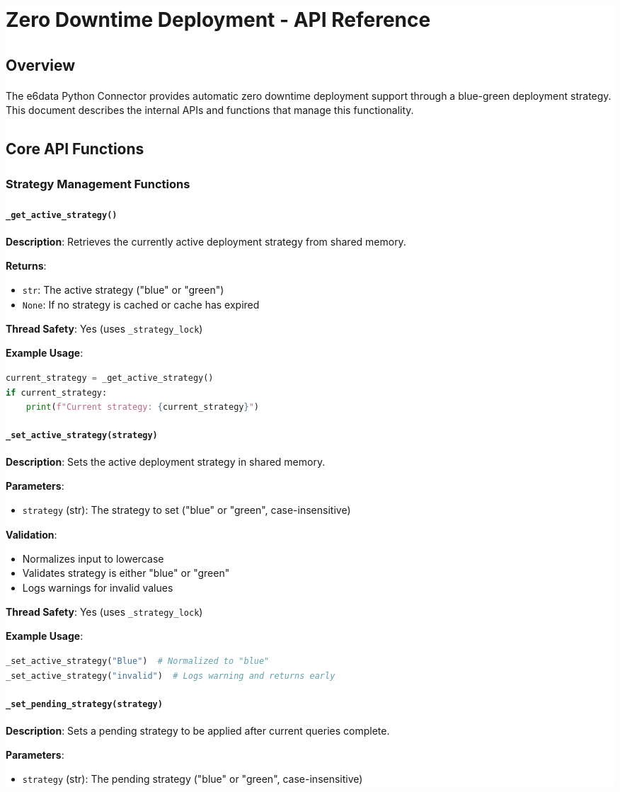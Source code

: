 # Zero Downtime Deployment - API Reference

## Overview

The e6data Python Connector provides automatic zero downtime deployment support through a blue-green deployment strategy. This document describes the internal APIs and functions that manage this functionality.

## Core API Functions

### Strategy Management Functions

#### `_get_active_strategy()`

**Description**: Retrieves the currently active deployment strategy from shared memory.

**Returns**: 
- `str`: The active strategy ("blue" or "green")
- `None`: If no strategy is cached or cache has expired

**Thread Safety**: Yes (uses `_strategy_lock`)

**Example Usage**:
```python
current_strategy = _get_active_strategy()
if current_strategy:
    print(f"Current strategy: {current_strategy}")
```

#### `_set_active_strategy(strategy)`

**Description**: Sets the active deployment strategy in shared memory.

**Parameters**:
- `strategy` (str): The strategy to set ("blue" or "green", case-insensitive)

**Validation**: 
- Normalizes input to lowercase
- Validates strategy is either "blue" or "green"
- Logs warnings for invalid values

**Thread Safety**: Yes (uses `_strategy_lock`)

**Example Usage**:
```python
_set_active_strategy("Blue")  # Normalized to "blue"
_set_active_strategy("invalid")  # Logs warning and returns early
```

#### `_set_pending_strategy(strategy)`

**Description**: Sets a pending strategy to be applied after current queries complete.

**Parameters**:
- `strategy` (str): The pending strategy ("blue" or "green", case-insensitive)
